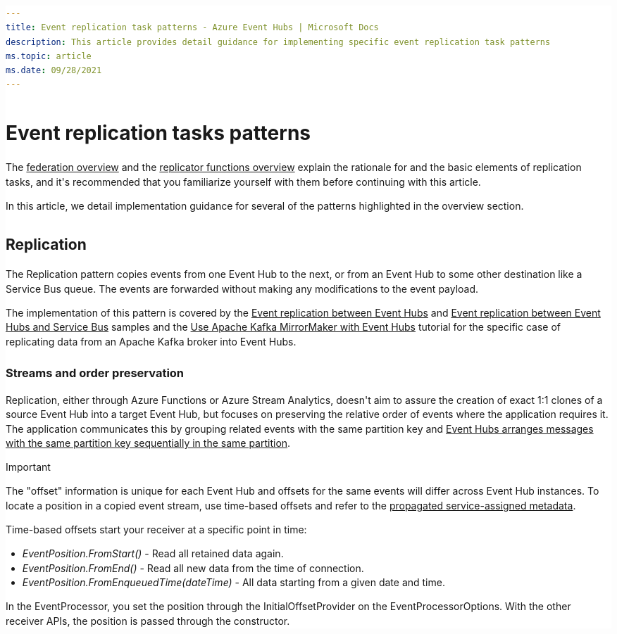 ```yaml
---
title: Event replication task patterns - Azure Event Hubs | Microsoft Docs
description: This article provides detail guidance for implementing specific event replication task patterns
ms.topic: article
ms.date: 09/28/2021
---
```


# Event replication tasks patterns

The [federation overview](event-hubs-federation-overview.md) and the
[replicator functions overview](event-hubs-federation-replicator-functions.md)
explain the rationale for and the basic elements of replication tasks, and it's
recommended that you familiarize yourself with them before continuing with this
article.

In this article, we detail implementation guidance for several of the patterns
highlighted in the overview section.

## Replication

The Replication pattern copies events from one Event Hub to the next, or from an
Event Hub to some other destination like a Service Bus queue. The events are
forwarded without making any modifications to the event payload.

The implementation of this pattern is covered by the
[Event replication between Event Hubs](https://github.com/Azure-Samples/azure-messaging-replication-dotnet/tree/main/functions/config/EventHubCopy) and
[Event replication between Event Hubs and Service Bus](https://github.com/Azure-Samples/azure-messaging-replication-dotnet/tree/main/functions/config/EventHubCopyToServiceBus)
samples and the [Use Apache Kafka MirrorMaker with Event Hubs](event-hubs-kafka-mirror-maker-tutorial.md) tutorial for the specific case of replicating data from an Apache Kafka broker into Event Hubs.

### Streams and order preservation

Replication, either through Azure Functions or Azure Stream Analytics, doesn't
aim to assure the creation of exact 1:1 clones of a source Event Hub into a
target Event Hub, but focuses on preserving the relative order of events where
the application requires it. The application communicates this by grouping
related events with the same partition key and [Event Hubs arranges messages
with the same partition key sequentially in the same
partition](event-hubs-features.md#partitions).

> [!IMPORTANT] 
> The "offset" information is unique for each Event Hub and offsets
> for the same events will differ across Event Hub instances. To locate a
> position in a copied event stream, use time-based offsets and refer to the
> [propagated service-assigned metadata](#service-assigned-metadata).
>
> Time-based offsets start your receiver at a specific point in time:
> - *EventPosition.FromStart()* - Read all retained data again.
> - *EventPosition.FromEnd()* - Read all new data from the time of connection.
> - *EventPosition.FromEnqueuedTime(dateTime)* - All data starting from a given date and time.
>
> In the EventProcessor, you set the position through the InitialOffsetProvider
> on the EventProcessorOptions. With the other receiver APIs, the position is
> passed through the constructor. 


[1]: event-hubs-federation-replicator-functions.md
[2]: https://github.com/Azure-Samples/azure-messaging-replication-dotnet/tree/main/functions/config/EventHubCopy
[3]: https://github.com/Azure-Samples/azure-messaging-replication-dotnet/tree/main/functions/config/EventHubCopyToServiceBus
